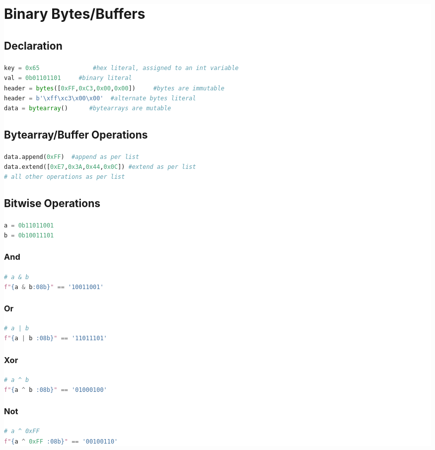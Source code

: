 # Binary Bytes/Buffers

## Declaration
```python
key = 0x65               #hex literal, assigned to an int variable
val = 0b01101101     #binary literal
header = bytes([0xFF,0xC3,0x00,0x00])     #bytes are immutable
header = b'\xff\xc3\x00\x00'  #alternate bytes literal
data = bytearray()      #bytearrays are mutable
```

## Bytearray/Buffer Operations
```python
data.append(0xFF)  #append as per list
data.extend([0xE7,0x3A,0x44,0x0C]) #extend as per list
# all other operations as per list
```

## Bitwise Operations 

```python
a = 0b11011001
b = 0b10011101

```

### And
```python
# a & b
f"{a & b:08b}" == '10011001'
```

### Or
```python
# a | b
f"{a | b :08b}" == '11011101'
```

### Xor
```python
# a ^ b
f"{a ^ b :08b}" == '01000100'
```

### Not
```python
# a ^ 0xFF
f"{a ^ 0xFF :08b}" == '00100110'
```
